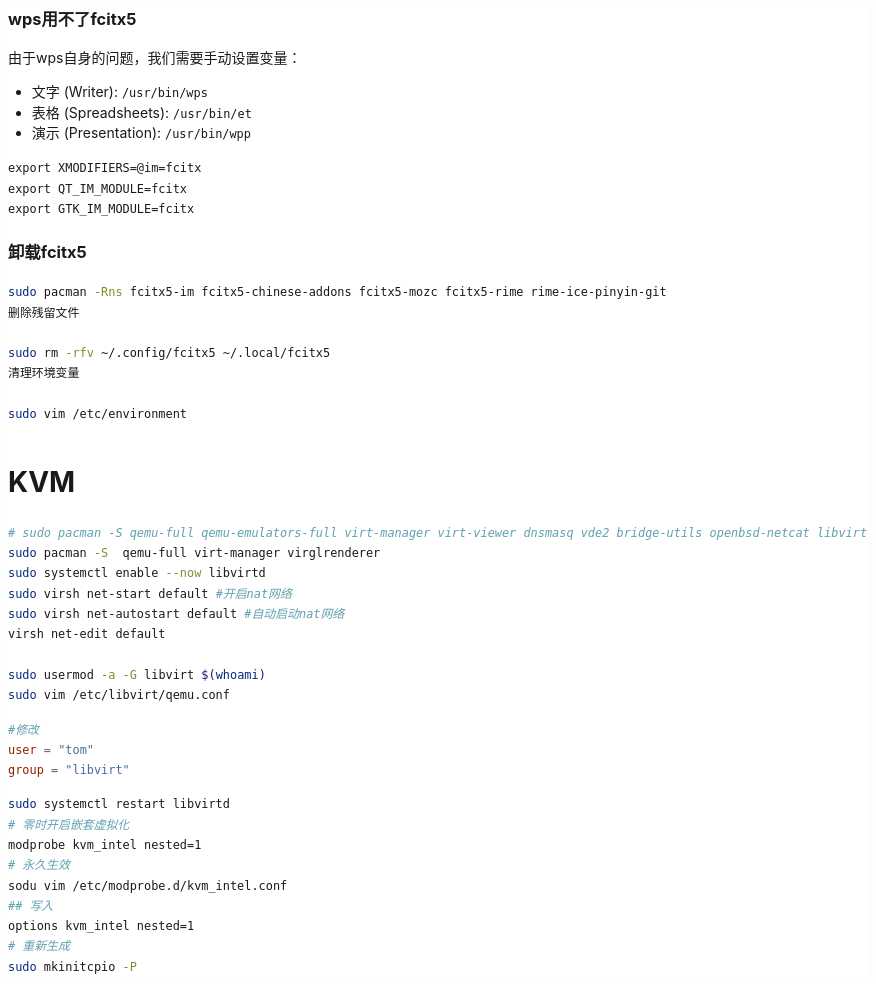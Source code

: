 
### wps用不了fcitx5
由于wps自身的问题，我们需要手动设置变量：
- 文字 (Writer): `/usr/bin/wps`
- 表格 (Spreadsheets): `/usr/bin/et`
- 演示 (Presentation): `/usr/bin/wpp`
```
export XMODIFIERS=@im=fcitx 
export QT_IM_MODULE=fcitx 
export GTK_IM_MODULE=fcitx
```

### 卸载fcitx5
```bash
sudo pacman -Rns fcitx5-im fcitx5-chinese-addons fcitx5-mozc fcitx5-rime rime-ice-pinyin-git
删除残留文件

sudo rm -rfv ~/.config/fcitx5 ~/.local/fcitx5
清理环境变量

sudo vim /etc/environment
```

# KVM

```bash
# sudo pacman -S qemu-full qemu-emulators-full virt-manager virt-viewer dnsmasq vde2 bridge-utils openbsd-netcat libvirt
sudo pacman -S  qemu-full virt-manager virglrenderer
sudo systemctl enable --now libvirtd
sudo virsh net-start default #开启nat网络
sudo virsh net-autostart default #自动启动nat网络
virsh net-edit default

sudo usermod -a -G libvirt $(whoami)
sudo vim /etc/libvirt/qemu.conf
```
```conf
#修改
user = "tom"
group = "libvirt"
```
```sh
sudo systemctl restart libvirtd
# 零时开启嵌套虚拟化
modprobe kvm_intel nested=1
# 永久生效
sodu vim /etc/modprobe.d/kvm_intel.conf
## 写入
options kvm_intel nested=1
# 重新生成
sudo mkinitcpio -P
```
